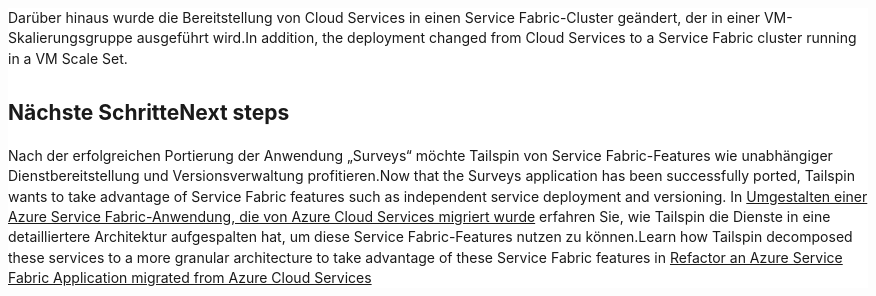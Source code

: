 <span data-ttu-id="3bccb-370">Darüber hinaus wurde die Bereitstellung von Cloud Services in einen Service Fabric-Cluster geändert, der in einer VM-Skalierungsgruppe ausgeführt wird.</span><span class="sxs-lookup"><span data-stu-id="3bccb-370">In addition, the deployment changed from Cloud Services to a Service Fabric cluster running in a VM Scale Set.</span></span>

## <a name="next-steps"></a><span data-ttu-id="3bccb-371">Nächste Schritte</span><span class="sxs-lookup"><span data-stu-id="3bccb-371">Next steps</span></span>

<span data-ttu-id="3bccb-372">Nach der erfolgreichen Portierung der Anwendung „Surveys“ möchte Tailspin von Service Fabric-Features wie unabhängiger Dienstbereitstellung und Versionsverwaltung profitieren.</span><span class="sxs-lookup"><span data-stu-id="3bccb-372">Now that the Surveys application has been successfully ported, Tailspin wants to take advantage of Service Fabric features such as independent service deployment and versioning.</span></span> <span data-ttu-id="3bccb-373">In [Umgestalten einer Azure Service Fabric-Anwendung, die von Azure Cloud Services migriert wurde][refactor-surveys] erfahren Sie, wie Tailspin die Dienste in eine detailliertere Architektur aufgespalten hat, um diese Service Fabric-Features nutzen zu können.</span><span class="sxs-lookup"><span data-stu-id="3bccb-373">Learn how Tailspin decomposed these services to a more granular architecture to take advantage of these Service Fabric features in [Refactor an Azure Service Fabric Application migrated from Azure Cloud Services][refactor-surveys]</span></span>



[application-gateway]: /azure/application-gateway/
[aspnet-core]: /aspnet/core/
[aspnet-webapi]: https://www.asp.net/web-api
[aspnet-migration]: /aspnet/core/migration/mvc
[aspnet-hosting]: /aspnet/core/fundamentals/hosting
[aspnet-webapi]: https://www.asp.net/web-api
[azure-deployment-models]: /azure/azure-resource-manager/resource-manager-deployment-model
[cloud-service-autoscale]: /azure/cloud-services/cloud-services-how-to-scale-portal
[cloud-service-config]: /azure/cloud-services/cloud-services-model-and-package
[cloud-service-endpoints]: /azure/cloud-services/cloud-services-enable-communication-role-instances#worker-roles-vs-web-roles
[kestrel]: https://docs.microsoft.com/aspnet/core/fundamentals/servers/kestrel
[lb-probes]: /azure/load-balancer/load-balancer-custom-probe-overview
[owin]: https://www.asp.net/aspnet/overview/owin-and-katana
[refactor-surveys]: refactor-migrated-app.md
[sample-code]: https://github.com/mspnp/cloud-services-to-service-fabric
[sf-application-model]: /azure/service-fabric/service-fabric-application-model
[sf-aspnet-core]: /azure/service-fabric/service-fabric-add-a-web-frontend
[sf-auto-scale]: /azure/service-fabric/service-fabric-cluster-scale-up-down
[sf-compare-cloud-services]: /azure/service-fabric/service-fabric-cloud-services-migration-differences
[sf-connect-and-communicate]: /azure/service-fabric/service-fabric-connect-and-communicate-with-services
[sf-containers]: /azure/service-fabric/service-fabric-containers-overview
[sf-logs]: /azure/service-fabric/service-fabric-diagnostics-how-to-setup-wad
[sf-manifest-resources]: /azure/service-fabric/service-fabric-service-manifest-resources
[sf-migration]: /azure/service-fabric/service-fabric-cloud-services-migration-worker-role-stateless-service
[sf-multiple-environments]: /azure/service-fabric/service-fabric-manage-multiple-environment-app-configuration
[sf-node-types]: /azure/service-fabric/service-fabric-cluster-nodetypes
[sf-overview]: /azure/service-fabric/service-fabric-overview
[sf-placement-constraints]: /azure/service-fabric/service-fabric-cluster-resource-manager-cluster-description
[sf-reliable-collections]: /azure/service-fabric/service-fabric-reliable-services-reliable-collections
[sf-reliable-services]: /azure/service-fabric/service-fabric-reliable-services-introduction
[sf-reverse-proxy]: /azure/service-fabric/service-fabric-reverseproxy
[sf-security]: /azure/service-fabric/service-fabric-cluster-security
[sf-why-microservices]: /azure/service-fabric/service-fabric-overview-microservices
[tailspin-book]: https://msdn.microsoft.com/library/ff966499.aspx
[tailspin-scenario]: https://msdn.microsoft.com/library/hh534482.aspx
[unity]: https://msdn.microsoft.com/library/ff647202.aspx
[vm-scale-sets]: /azure/virtual-machine-scale-sets/virtual-machine-scale-sets-overview
